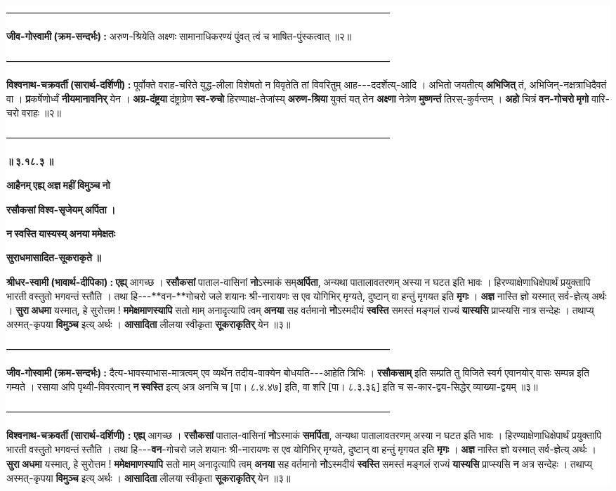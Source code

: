 ———————————————————————————————————————

**जीव-गोस्वामी (क्रम-सन्दर्भः) :** अरुण-श्रियेति अक्ष्णः
सामानाधिकरण्यं पुंवत् त्वं च भाषित-पुंस्कत्वात् ॥२॥

———————————————————————————————————————

**विश्वनाथ-चक्रवर्ती (सारार्थ-दर्शिणी) :** पूर्वोक्ते वराह-चरिते
युद्ध-लीला विशेषतो न विवृतेति तां विवरितुम् आह---ददर्शेत्य्-आदि ।
अभितो जयतीत्य् **अभिजित्** तं, अभिजिन्-नक्षत्राधिदैवतं वा ।
**प्र**कर्षेणोर्ध्वं **नीयमानावनिर्** येन । **अग्र-दंष्ट्रया**
दंष्ट्राग्रेण **स्व-रुचो** हिरण्याक्ष-तेजांस्य् **अरुण-श्रिया** युक्तं यत्
तेन **अक्ष्णा** नेत्रेण **मुष्णन्तं** तिरस्-कुर्वन्तम् । **अहो** चित्रं
**वन-गोचरो मृगो** वारि-चरो वराहः ॥२॥

———————————————————————————————————————

**॥ ३.१८.३ ॥**

**आहैनम् एह्य् अज्ञ महीं विमुञ्च नो**

**रसौकसां विश्व-सृजेयम् अर्पिता ।**

**न स्वस्ति यास्यस्य् अनया ममेक्षतः**

**सुराधमासादित-सूकराकृते ॥**

**श्रीधर-स्वामी (भावार्थ-दीपिका) : एह्य्** आगच्छ । **रसौकसां**
पाताल-वासिनां **नो**ऽस्माकं सम्**अर्पिता**, अन्यथा पातालावतरणम् अस्या
न घटत इति भावः । हिरण्याक्षेणाधिक्षेपार्थं प्रयुक्तापि भारती
वस्तुतो भगवन्तं स्तौति । तथा हि---**वन-**गोचरो जले शयानः
श्री-नारायणः स एव योगिभिर् मृग्यते, दुष्टान् वा हन्तुं मृगयत इति
**मृगः** । **अज्ञ** नास्ति ज्ञो यस्मात् सर्व-ज्ञेत्य् अर्थः । **सुरा
अधमा** यस्मात्, हे सुरोत्तम ! **ममेक्षमाणस्यापि** सतो माम् अनादृत्यापि
त्वम् **अनया** सह वर्तमानो **नो**ऽस्मदीयं **स्वस्ति** समस्तं
मङ्गलं राज्यं **यास्यसि** प्राप्स्यसि नात्र सन्देहः । तथाप्य्
अस्मत्-कृपया **विमुञ्च** इत्य् अर्थः । **आसादिता** लीलया स्वीकृता
**सूकराकृतिर्** येन ॥३॥

———————————————————————————————————————

**जीव-गोस्वामी (क्रम-सन्दर्भः) :** दैत्य-भावस्याभास-मात्रत्वम् एव
व्यर्थेन तदीय-वाक्येन बोधयति---आहेति त्रिभिः । **रसौकसाम्** इति
सम्प्रति तु विजिते स्वर्ग एवानयोर् वासः सम्पन्न इति गम्यते । रसाया
अपि पृथ्वी-विवरत्वान् **न स्वस्ति** इत्य् अत्र अनचि च \[पा। ८.४.४७\]
इति, वा शरि \[पा। ८.३.३६\] इति च स-कार-द्वय-सिद्धेर् व्याख्या-द्वयम्
॥३॥

———————————————————————————————————————

**विश्वनाथ-चक्रवर्ती (सारार्थ-दर्शिणी) :** **एह्य्** आगच्छ ।
**रसौकसां** पाताल-वासिनां **नो**ऽस्माकं **समर्पिता**, अन्यथा
पातालावतरणम् अस्या न घटत इति भावः । हिरण्याक्षेणाधिक्षेपार्थं
प्रयुक्तापि भारती वस्तुतो भगवन्तं स्तौति । तथा
हि---**वन**-गोचरो जले शयानः श्री-नारायणः स एव योगिभिर् मृग्यते,
दुष्टान् वा हन्तुं मृगयत इति **मृगः** । **अज्ञ** नास्ति ज्ञो यस्मात्
सर्व-ज्ञेत्य् अर्थः । **सुरा अधमा** यस्मात्, हे सुरोत्तम !
**ममेक्षमाणस्यापि** सतो माम् अनादृत्यापि त्वम् **अनया** सह वर्तमानो
**नो**ऽस्मदीयं **स्वस्ति** समस्तं मङ्गलं राज्यं **यास्यसि**
प्राप्स्यसि **न** अत्र सन्देहः । तथाप्य् अस्मत्-कृपया **विमुञ्च** इत्य्
अर्थः । **आसादिता** लीलया स्वीकृता **सूकराकृतिर्** येन ॥३॥


[^८३]: कौतुकेनैव इति ङ।
[^८४]: छद्मट् इति केचित्।